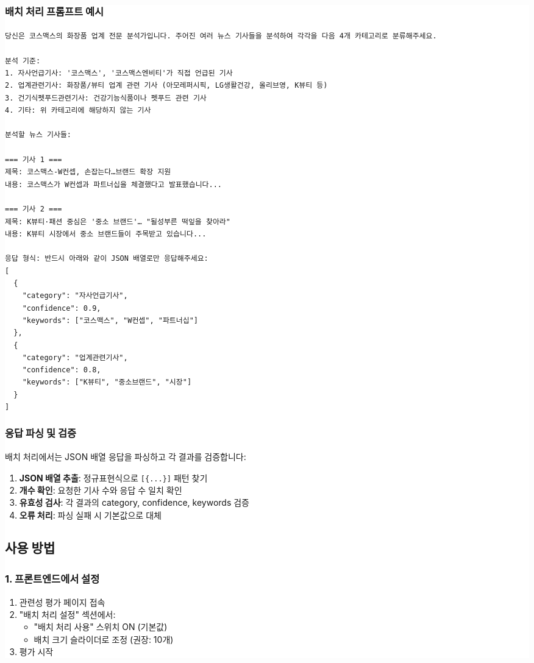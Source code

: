 ### 배치 처리 프롬프트 예시

```
당신은 코스맥스의 화장품 업계 전문 분석가입니다. 주어진 여러 뉴스 기사들을 분석하여 각각을 다음 4개 카테고리로 분류해주세요.

분석 기준:
1. 자사언급기사: '코스맥스', '코스맥스엔비티'가 직접 언급된 기사
2. 업계관련기사: 화장품/뷰티 업계 관련 기사 (아모레퍼시픽, LG생활건강, 올리브영, K뷰티 등)
3. 건기식펫푸드관련기사: 건강기능식품이나 펫푸드 관련 기사
4. 기타: 위 카테고리에 해당하지 않는 기사

분석할 뉴스 기사들:

=== 기사 1 ===
제목: 코스맥스-W컨셉, 손잡는다…브랜드 확장 지원
내용: 코스맥스가 W컨셉과 파트너십을 체결했다고 발표했습니다...

=== 기사 2 ===
제목: K뷰티·패션 중심은 '중소 브랜드'… "될성부른 떡잎을 찾아라"
내용: K뷰티 시장에서 중소 브랜드들이 주목받고 있습니다...

응답 형식: 반드시 아래와 같이 JSON 배열로만 응답해주세요:
[
  {
    "category": "자사언급기사",
    "confidence": 0.9,
    "keywords": ["코스맥스", "W컨셉", "파트너십"]
  },
  {
    "category": "업계관련기사", 
    "confidence": 0.8,
    "keywords": ["K뷰티", "중소브랜드", "시장"]
  }
]
```

### 응답 파싱 및 검증

배치 처리에서는 JSON 배열 응답을 파싱하고 각 결과를 검증합니다:

1. **JSON 배열 추출**: 정규표현식으로 `[{...}]` 패턴 찾기
2. **개수 확인**: 요청한 기사 수와 응답 수 일치 확인
3. **유효성 검사**: 각 결과의 category, confidence, keywords 검증
4. **오류 처리**: 파싱 실패 시 기본값으로 대체

## 사용 방법

### 1. 프론트엔드에서 설정

1. 관련성 평가 페이지 접속
2. "배치 처리 설정" 섹션에서:
   - "배치 처리 사용" 스위치 ON (기본값)
   - 배치 크기 슬라이더로 조정 (권장: 10개)
3. 평가 시작
